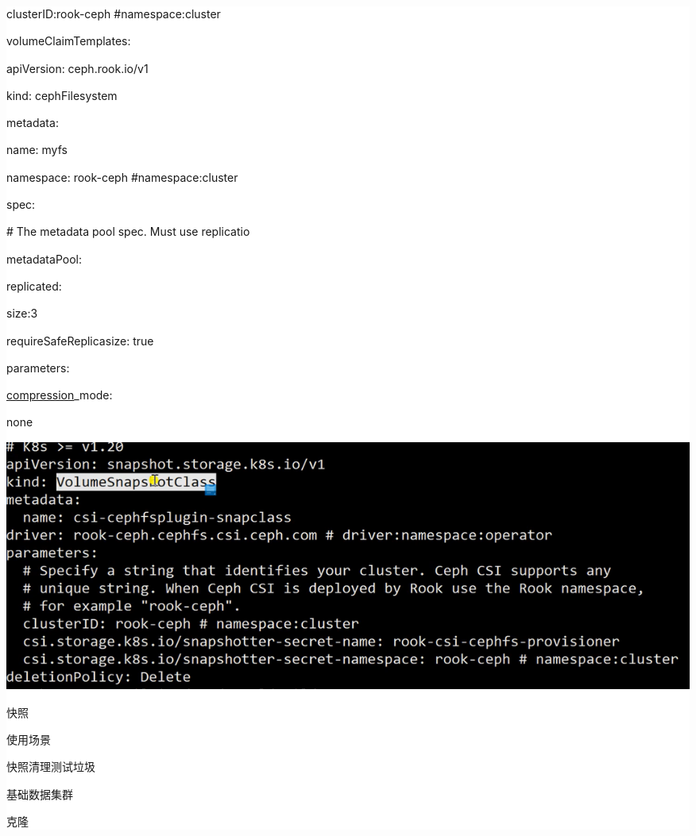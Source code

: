 clusterID:rook-ceph #namespace:cluster

volumeClaimTemplates:

apiVersion: ceph.rook.io/v1

kind: cephFilesystem

metadata:

name: myfs

namespace: rook-ceph #namespace:cluster

spec:

\# The metadata pool spec. Must use replicatio

metadataPool:

replicated:

size:3

requireSafeReplicasize: true

parameters:

[compression](https://docs.ceph.com/#inline-compressioncompression)_mode:

none

![Image](pic/Image.png)

快照

使用场景

快照清理测试垃圾

基础数据集群

克隆
